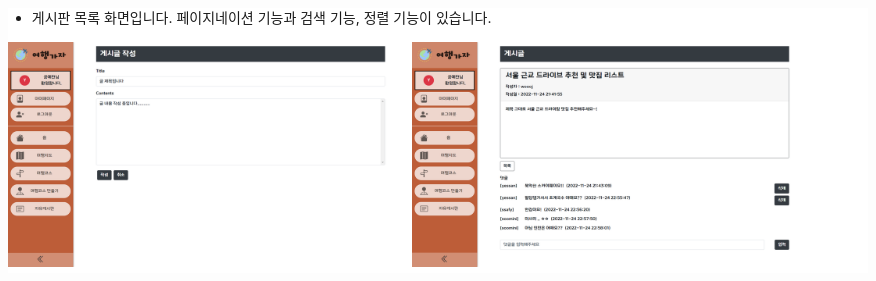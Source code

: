 - 게시판 목록 화면입니다. 페이지네이션 기능과 검색 기능, 정렬 기능이 있습니다.

<img src="./resources/capture/04-3.board_write.png" width="400">
<span>
<img src="./resources/capture/04-4.board_view.png" width="400">
<span>